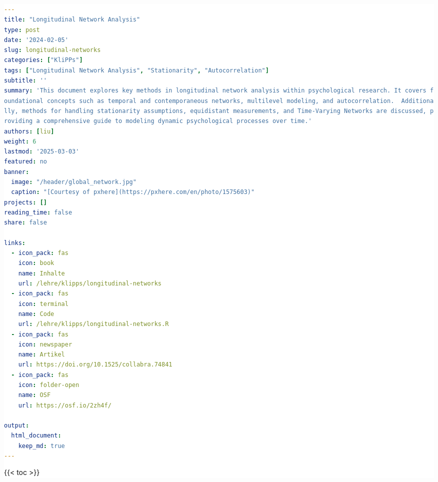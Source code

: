 ```yaml
---
title: "Longitudinal Network Analysis" 
type: post
date: '2024-02-05' 
slug: longitudinal-networks
categories: ["KliPPs"] 
tags: ["Longitudinal Network Analysis", "Stationarity", "Autocorrelation"]  
subtitle: ''
summary: 'This document explores key methods in longitudinal network analysis within psychological research. It covers foundational concepts such as temporal and contemporaneous networks, multilevel modeling, and autocorrelation.  Additionally, methods for handling stationarity assumptions, equidistant measurements, and Time-Varying Networks are discussed, providing a comprehensive guide to modeling dynamic psychological processes over time.' 
authors: [liu] 
weight: 6
lastmod: '2025-03-03'
featured: no
banner:
  image: "/header/global_network.jpg"
  caption: "[Courtesy of pxhere](https://pxhere.com/en/photo/1575603)"
projects: []
reading_time: false
share: false

links:
  - icon_pack: fas
    icon: book
    name: Inhalte
    url: /lehre/klipps/longitudinal-networks
  - icon_pack: fas
    icon: terminal
    name: Code
    url: /lehre/klipps/longitudinal-networks.R
  - icon_pack: fas
    icon: newspaper
    name: Artikel
    url: https://doi.org/10.1525/collabra.74841
  - icon_pack: fas
    icon: folder-open
    name: OSF
    url: https://osf.io/2zh4f/

output:
  html_document:
    keep_md: true
---
```





{{< toc >}}

